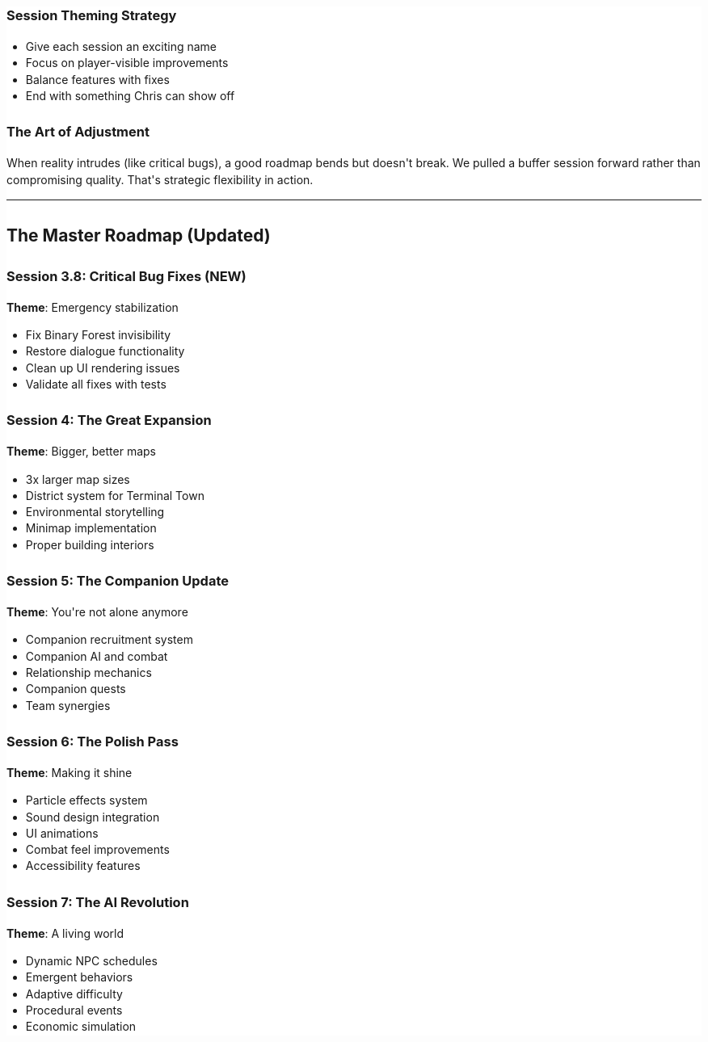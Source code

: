 ### Session Theming Strategy
- Give each session an exciting name
- Focus on player-visible improvements
- Balance features with fixes
- End with something Chris can show off

### The Art of Adjustment
When reality intrudes (like critical bugs), a good roadmap bends but doesn't break. We pulled a buffer session forward rather than compromising quality. That's strategic flexibility in action.

---

## The Master Roadmap (Updated)

### Session 3.8: Critical Bug Fixes (NEW)
**Theme**: Emergency stabilization
- Fix Binary Forest invisibility
- Restore dialogue functionality
- Clean up UI rendering issues
- Validate all fixes with tests

### Session 4: The Great Expansion
**Theme**: Bigger, better maps
- 3x larger map sizes
- District system for Terminal Town
- Environmental storytelling
- Minimap implementation
- Proper building interiors

### Session 5: The Companion Update  
**Theme**: You're not alone anymore
- Companion recruitment system
- Companion AI and combat
- Relationship mechanics
- Companion quests
- Team synergies

### Session 6: The Polish Pass
**Theme**: Making it shine
- Particle effects system
- Sound design integration
- UI animations
- Combat feel improvements
- Accessibility features

### Session 7: The AI Revolution
**Theme**: A living world
- Dynamic NPC schedules
- Emergent behaviors
- Adaptive difficulty
- Procedural events
- Economic simulation
